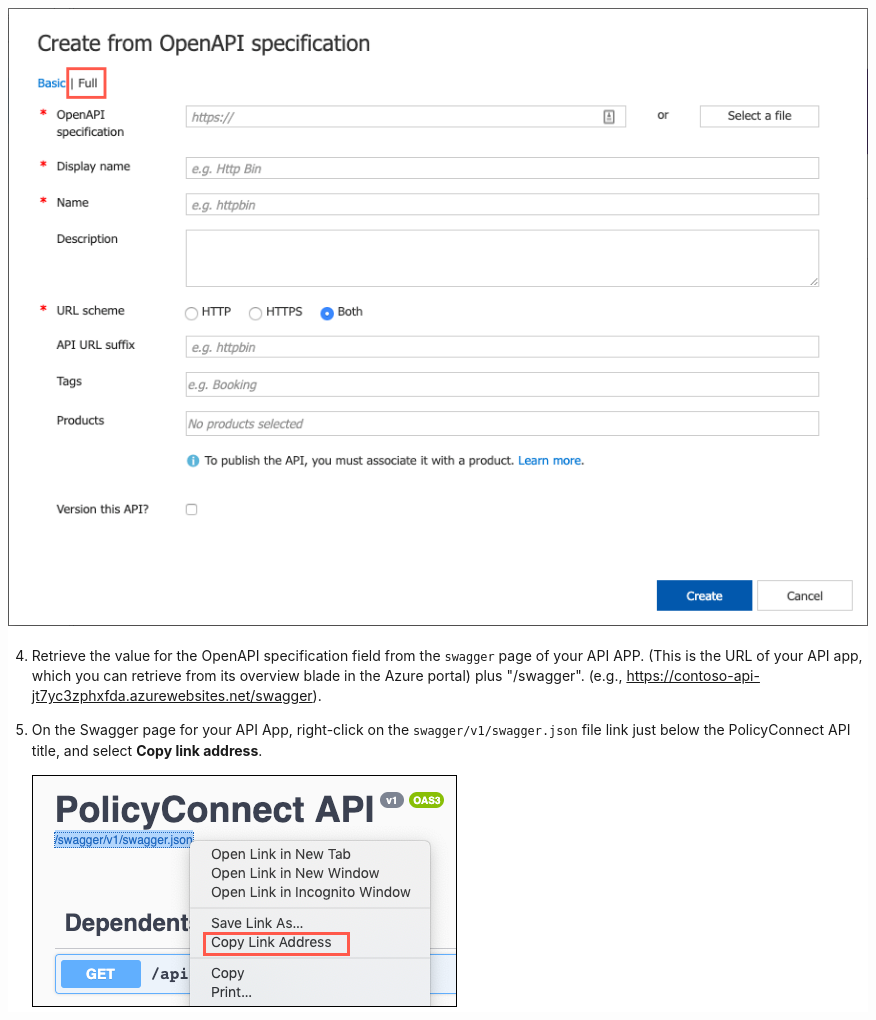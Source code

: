    ![The Create from OpenAPI specification dialog is displayed and Full is highlighted](media/e8-t1-create-api-dialog.png "Create from OpenAPI specification")

4. Retrieve the value for the OpenAPI specification field from the `swagger` page of your API APP. (This is the URL of your API app, which you can retrieve from its overview blade in the Azure portal) plus "/swagger". (e.g., <https://contoso-api-jt7yc3zphxfda.azurewebsites.net/swagger>).

5. On the Swagger page for your API App, right-click on the `swagger/v1/swagger.json` file link just below the PolicyConnect API title, and select **Copy link address**.

   ![A context menu is displayed next to the swagger/v1/swagger.json link, and Copy link address is highlighted.](media/swagger-copy-json-link-address.png "Swagger")
